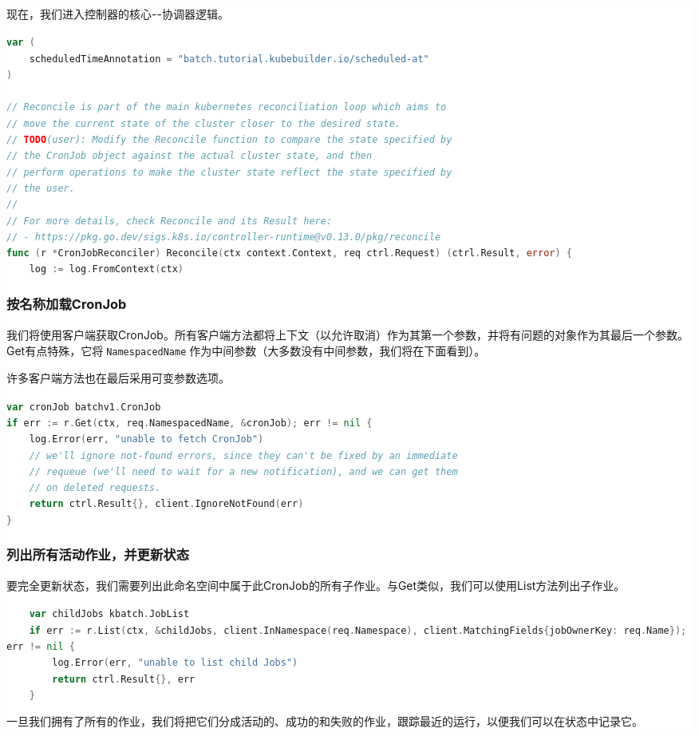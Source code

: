现在，我们进入控制器的核心--协调器逻辑。

```go
var (
    scheduledTimeAnnotation = "batch.tutorial.kubebuilder.io/scheduled-at"
)

// Reconcile is part of the main kubernetes reconciliation loop which aims to
// move the current state of the cluster closer to the desired state.
// TODO(user): Modify the Reconcile function to compare the state specified by
// the CronJob object against the actual cluster state, and then
// perform operations to make the cluster state reflect the state specified by
// the user.
//
// For more details, check Reconcile and its Result here:
// - https://pkg.go.dev/sigs.k8s.io/controller-runtime@v0.13.0/pkg/reconcile
func (r *CronJobReconciler) Reconcile(ctx context.Context, req ctrl.Request) (ctrl.Result, error) {
    log := log.FromContext(ctx)
```



### 按名称加载CronJob

我们将使用客户端获取CronJob。所有客户端方法都将上下文（以允许取消）作为其第一个参数，并将有问题的对象作为其最后一个参数。Get有点特殊，它将 `NamespacedName` 作为中间参数（大多数没有中间参数，我们将在下面看到）。

许多客户端方法也在最后采用可变参数选项。

```go
var cronJob batchv1.CronJob
if err := r.Get(ctx, req.NamespacedName, &cronJob); err != nil {
    log.Error(err, "unable to fetch CronJob")
    // we'll ignore not-found errors, since they can't be fixed by an immediate
    // requeue (we'll need to wait for a new notification), and we can get them
    // on deleted requests.
    return ctrl.Result{}, client.IgnoreNotFound(err)
}
```



### 列出所有活动作业，并更新状态

要完全更新状态，我们需要列出此命名空间中属于此CronJob的所有子作业。与Get类似，我们可以使用List方法列出子作业。

```go
    var childJobs kbatch.JobList
    if err := r.List(ctx, &childJobs, client.InNamespace(req.Namespace), client.MatchingFields{jobOwnerKey: req.Name}); err != nil {
        log.Error(err, "unable to list child Jobs")
        return ctrl.Result{}, err
    }
```

一旦我们拥有了所有的作业，我们将把它们分成活动的、成功的和失败的作业，跟踪最近的运行，以便我们可以在状态中记录它。
